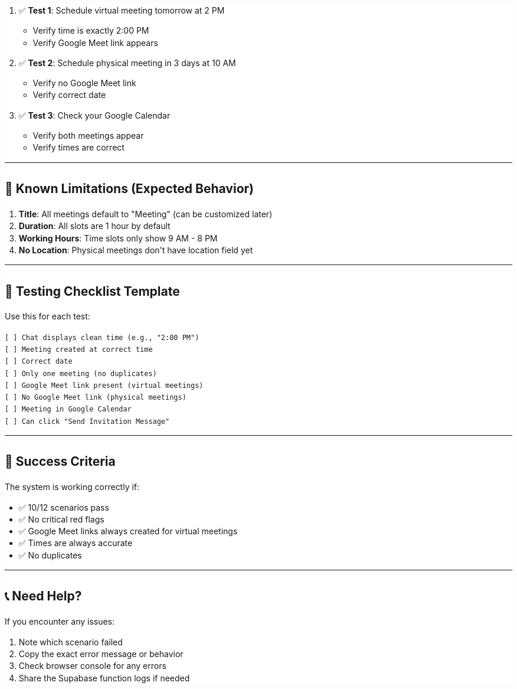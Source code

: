 1. ✅ **Test 1**: Schedule virtual meeting tomorrow at 2 PM
   - Verify time is exactly 2:00 PM
   - Verify Google Meet link appears
   
2. ✅ **Test 2**: Schedule physical meeting in 3 days at 10 AM
   - Verify no Google Meet link
   - Verify correct date
   
3. ✅ **Test 3**: Check your Google Calendar
   - Verify both meetings appear
   - Verify times are correct

---

## 🐛 Known Limitations (Expected Behavior)

1. **Title**: All meetings default to "Meeting" (can be customized later)
2. **Duration**: All slots are 1 hour by default
3. **Working Hours**: Time slots only show 9 AM - 8 PM
4. **No Location**: Physical meetings don't have location field yet

---

## 📝 Testing Checklist Template

Use this for each test:

```
[ ] Chat displays clean time (e.g., "2:00 PM")
[ ] Meeting created at correct time
[ ] Correct date
[ ] Only one meeting (no duplicates)
[ ] Google Meet link present (virtual meetings)
[ ] No Google Meet link (physical meetings)
[ ] Meeting in Google Calendar
[ ] Can click "Send Invitation Message"
```

---

## 🎯 Success Criteria

The system is working correctly if:
- ✅ 10/12 scenarios pass
- ✅ No critical red flags
- ✅ Google Meet links always created for virtual meetings
- ✅ Times are always accurate
- ✅ No duplicates

---

## 📞 Need Help?

If you encounter any issues:
1. Note which scenario failed
2. Copy the exact error message or behavior
3. Check browser console for any errors
4. Share the Supabase function logs if needed

